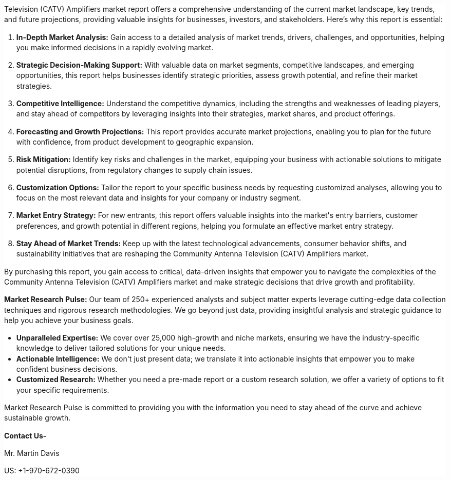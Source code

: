 Television (CATV) Amplifiers market report offers a comprehensive understanding of the current market landscape, key trends, and future projections, providing valuable insights for businesses, investors, and stakeholders. Here&rsquo;s why this report is essential:</p><ol><li><p><strong>In-Depth Market Analysis:</strong> Gain access to a detailed analysis of market trends, drivers, challenges, and opportunities, helping you make informed decisions in a rapidly evolving market.</p></li><li><p><strong>Strategic Decision-Making Support:</strong> With valuable data on market segments, competitive landscapes, and emerging opportunities, this report helps businesses identify strategic priorities, assess growth potential, and refine their market strategies.</p></li><li><p><strong>Competitive Intelligence:</strong> Understand the competitive dynamics, including the strengths and weaknesses of leading players, and stay ahead of competitors by leveraging insights into their strategies, market shares, and product offerings.</p></li><li><p><strong>Forecasting and Growth Projections:</strong> This report provides accurate market projections, enabling you to plan for the future with confidence, from product development to geographic expansion.</p></li><li><p><strong>Risk Mitigation:</strong> Identify key risks and challenges in the market, equipping your business with actionable solutions to mitigate potential disruptions, from regulatory changes to supply chain issues.</p></li><li><p><strong>Customization Options:</strong> Tailor the report to your specific business needs by requesting customized analyses, allowing you to focus on the most relevant data and insights for your company or industry segment.</p></li><li><p><strong>Market Entry Strategy:</strong> For new entrants, this report offers valuable insights into the market's entry barriers, customer preferences, and growth potential in different regions, helping you formulate an effective market entry strategy.</p></li><li><p><strong>Stay Ahead of Market Trends:</strong> Keep up with the latest technological advancements, consumer behavior shifts, and sustainability initiatives that are reshaping the Community Antenna Television (CATV) Amplifiers market.</p></li></ol><p>By purchasing this report, you gain access to critical, data-driven insights that empower you to navigate the complexities of the Community Antenna Television (CATV) Amplifiers market and make strategic decisions that drive growth and profitability.</p><p><strong>Market Research Pulse:</strong>&nbsp;Our team of 250+ experienced analysts and subject matter experts leverage cutting-edge data collection techniques and rigorous research methodologies. We go beyond just data, providing insightful analysis and strategic guidance to help you achieve your business goals.</p><ul><li><strong>Unparalleled Expertise:</strong>&nbsp;We cover over 25,000 high-growth and niche markets, ensuring we have the industry-specific knowledge to deliver tailored solutions for your unique needs.</li><li><strong>Actionable Intelligence:</strong>&nbsp;We don't just present data; we translate it into actionable insights that empower you to make confident business decisions.</li><li><strong>Customized Research:</strong>&nbsp;Whether you need a pre-made report or a custom research solution, we offer a variety of options to fit your specific requirements.</li></ul><p>Market Research Pulse is committed to providing you with the information you need to stay ahead of the curve and achieve sustainable growth.</p><p><strong>Contact Us-</strong></p><p>Mr. Martin Davis</p><p>US: +1-970-672-0390</p>
